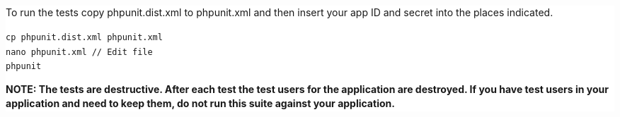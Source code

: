 To run the tests copy phpunit.dist.xml to phpunit.xml and then insert your app 
ID and secret into the places indicated. 

````
cp phpunit.dist.xml phpunit.xml
nano phpunit.xml // Edit file
phpunit
````

**NOTE: The tests are destructive. After each test the test users for the 
application are destroyed. If you have test users in your application and need 
to keep them, do not run this suite against your application.**
 